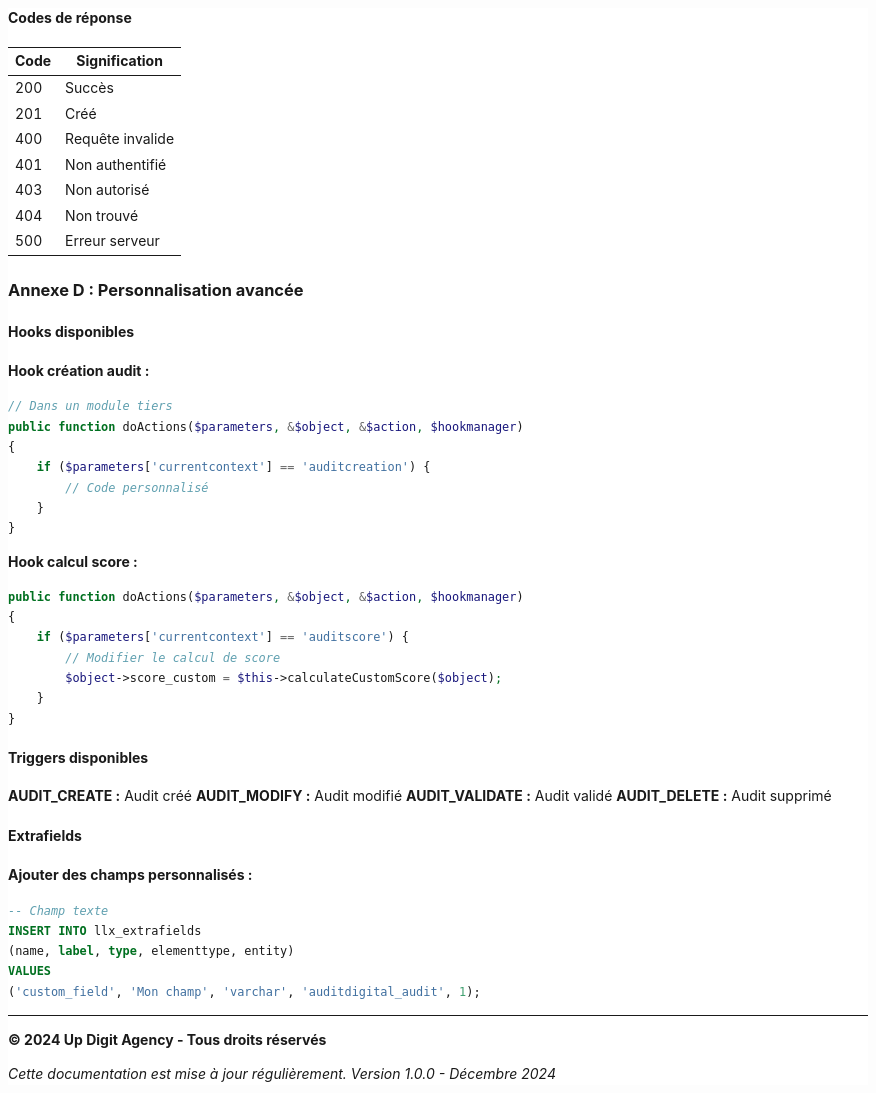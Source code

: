 #### Codes de réponse

| Code | Signification |
|------|---------------|
| 200 | Succès |
| 201 | Créé |
| 400 | Requête invalide |
| 401 | Non authentifié |
| 403 | Non autorisé |
| 404 | Non trouvé |
| 500 | Erreur serveur |

### Annexe D : Personnalisation avancée

#### Hooks disponibles

**Hook création audit :**
```php
// Dans un module tiers
public function doActions($parameters, &$object, &$action, $hookmanager)
{
    if ($parameters['currentcontext'] == 'auditcreation') {
        // Code personnalisé
    }
}
```

**Hook calcul score :**
```php
public function doActions($parameters, &$object, &$action, $hookmanager)
{
    if ($parameters['currentcontext'] == 'auditscore') {
        // Modifier le calcul de score
        $object->score_custom = $this->calculateCustomScore($object);
    }
}
```

#### Triggers disponibles

**AUDIT_CREATE :** Audit créé
**AUDIT_MODIFY :** Audit modifié
**AUDIT_VALIDATE :** Audit validé
**AUDIT_DELETE :** Audit supprimé

#### Extrafields

**Ajouter des champs personnalisés :**
```sql
-- Champ texte
INSERT INTO llx_extrafields 
(name, label, type, elementtype, entity) 
VALUES 
('custom_field', 'Mon champ', 'varchar', 'auditdigital_audit', 1);
```

---

**© 2024 Up Digit Agency - Tous droits réservés**

*Cette documentation est mise à jour régulièrement. Version 1.0.0 - Décembre 2024*
